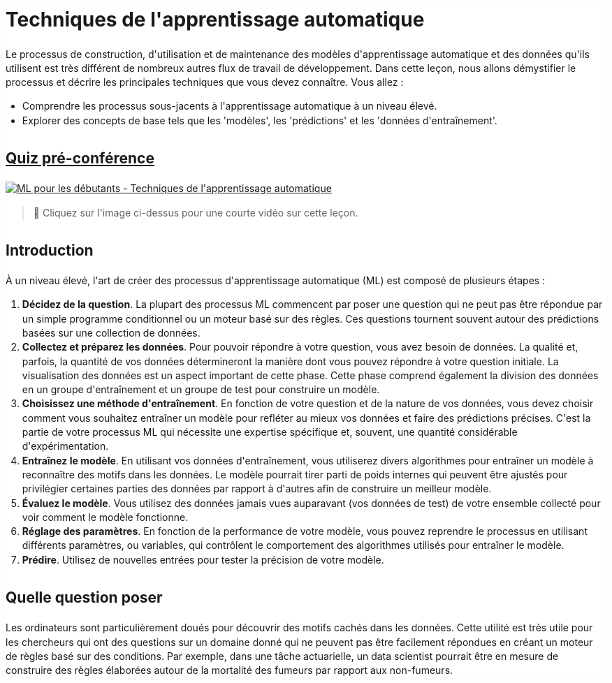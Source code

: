 # Techniques de l'apprentissage automatique

Le processus de construction, d'utilisation et de maintenance des modèles d'apprentissage automatique et des données qu'ils utilisent est très différent de nombreux autres flux de travail de développement. Dans cette leçon, nous allons démystifier le processus et décrire les principales techniques que vous devez connaître. Vous allez :

- Comprendre les processus sous-jacents à l'apprentissage automatique à un niveau élevé.
- Explorer des concepts de base tels que les 'modèles', les 'prédictions' et les 'données d'entraînement'.

## [Quiz pré-conférence](https://gray-sand-07a10f403.1.azurestaticapps.net/quiz/7/)

[![ML pour les débutants - Techniques de l'apprentissage automatique](https://img.youtube.com/vi/4NGM0U2ZSHU/0.jpg)](https://youtu.be/4NGM0U2ZSHU "ML pour les débutants - Techniques de l'apprentissage automatique")

> 🎥 Cliquez sur l'image ci-dessus pour une courte vidéo sur cette leçon.

## Introduction

À un niveau élevé, l'art de créer des processus d'apprentissage automatique (ML) est composé de plusieurs étapes :

1. **Décidez de la question**. La plupart des processus ML commencent par poser une question qui ne peut pas être répondue par un simple programme conditionnel ou un moteur basé sur des règles. Ces questions tournent souvent autour des prédictions basées sur une collection de données.
2. **Collectez et préparez les données**. Pour pouvoir répondre à votre question, vous avez besoin de données. La qualité et, parfois, la quantité de vos données détermineront la manière dont vous pouvez répondre à votre question initiale. La visualisation des données est un aspect important de cette phase. Cette phase comprend également la division des données en un groupe d'entraînement et un groupe de test pour construire un modèle.
3. **Choisissez une méthode d'entraînement**. En fonction de votre question et de la nature de vos données, vous devez choisir comment vous souhaitez entraîner un modèle pour refléter au mieux vos données et faire des prédictions précises. C'est la partie de votre processus ML qui nécessite une expertise spécifique et, souvent, une quantité considérable d'expérimentation.
4. **Entraînez le modèle**. En utilisant vos données d'entraînement, vous utiliserez divers algorithmes pour entraîner un modèle à reconnaître des motifs dans les données. Le modèle pourrait tirer parti de poids internes qui peuvent être ajustés pour privilégier certaines parties des données par rapport à d'autres afin de construire un meilleur modèle.
5. **Évaluez le modèle**. Vous utilisez des données jamais vues auparavant (vos données de test) de votre ensemble collecté pour voir comment le modèle fonctionne.
6. **Réglage des paramètres**. En fonction de la performance de votre modèle, vous pouvez reprendre le processus en utilisant différents paramètres, ou variables, qui contrôlent le comportement des algorithmes utilisés pour entraîner le modèle.
7. **Prédire**. Utilisez de nouvelles entrées pour tester la précision de votre modèle.

## Quelle question poser

Les ordinateurs sont particulièrement doués pour découvrir des motifs cachés dans les données. Cette utilité est très utile pour les chercheurs qui ont des questions sur un domaine donné qui ne peuvent pas être facilement répondues en créant un moteur de règles basé sur des conditions. Par exemple, dans une tâche actuarielle, un data scientist pourrait être en mesure de construire des règles élaborées autour de la mortalité des fumeurs par rapport aux non-fumeurs.
